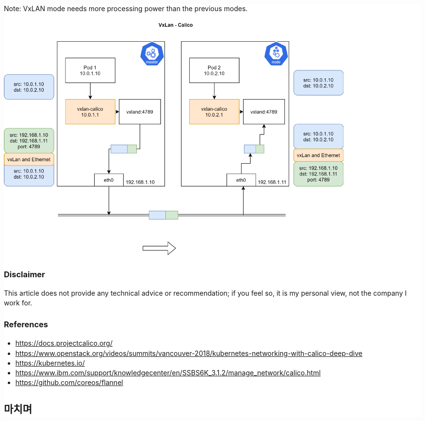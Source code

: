 Note: VxLAN mode needs more processing power than the previous modes.

![](/assets/images/packet-life/02-07.png)

### Disclaimer

This article does not provide any technical advice or recommendation; if you feel so, it is my personal view, not the company I work for.

### References

- https://docs.projectcalico.org/
- https://www.openstack.org/videos/summits/vancouver-2018/kubernetes-networking-with-calico-deep-dive
- https://kubernetes.io/
- https://www.ibm.com/support/knowledgecenter/en/SSBS6K_3.1.2/manage_network/calico.html
- https://github.com/coreos/flannel


## 마치며
